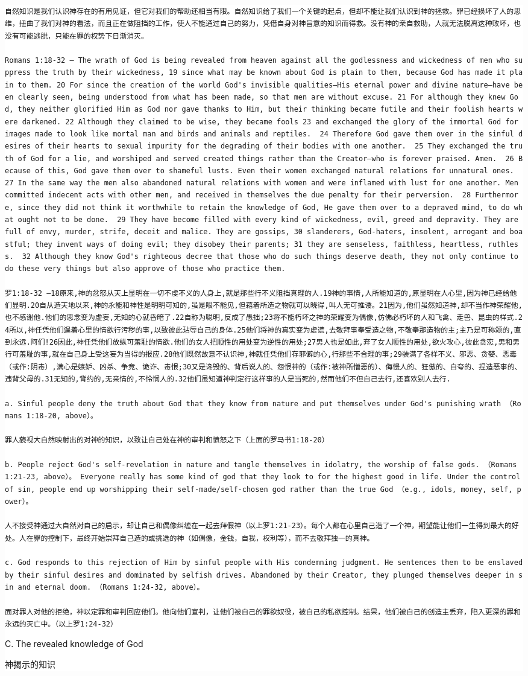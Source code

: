     自然知识是我们认识神存在的有用见证，但它对我们的帮助还相当有限。自然知识给了我们一个关键的起点，但却不能让我们认识到神的拯救。罪已经损坏了人的思维，扭曲了我们对神的看法，而且正在做阻挡的工作，使人不能通过自己的努力，凭借自身对神旨意的知识而得救。没有神的亲自救助，人就无法脱离这种败坏，也没有可能逃脱，只能在罪的权势下日渐消灭。

    Romans 1:18-32 – The wrath of God is being revealed from heaven against all the godlessness and wickedness of men who suppress the truth by their wickedness, 19 since what may be known about God is plain to them, because God has made it plain to them. 20 For since the creation of the world God's invisible qualities—His eternal power and divine nature—have been clearly seen, being understood from what has been made, so that men are without excuse. 21 For although they knew God, they neither glorified Him as God nor gave thanks to Him, but their thinking became futile and their foolish hearts were darkened. 22 Although they claimed to be wise, they became fools 23 and exchanged the glory of the immortal God for images made to look like mortal man and birds and animals and reptiles.  24 Therefore God gave them over in the sinful desires of their hearts to sexual impurity for the degrading of their bodies with one another.  25 They exchanged the truth of God for a lie, and worshiped and served created things rather than the Creator—who is forever praised. Amen.  26 Because of this, God gave them over to shameful lusts. Even their women exchanged natural relations for unnatural ones.  27 In the same way the men also abandoned natural relations with women and were inflamed with lust for one another. Men committed indecent acts with other men, and received in themselves the due penalty for their perversion.  28 Furthermore, since they did not think it worthwhile to retain the knowledge of God, He gave them over to a depraved mind, to do what ought not to be done.  29 They have become filled with every kind of wickedness, evil, greed and depravity. They are full of envy, murder, strife, deceit and malice. They are gossips, 30 slanderers, God-haters, insolent, arrogant and boastful; they invent ways of doing evil; they disobey their parents; 31 they are senseless, faithless, heartless, ruthless.  32 Although they know God's righteous decree that those who do such things deserve death, they not only continue to do these very things but also approve of those who practice them.

    罗1:18-32 –18原来,神的忿怒从天上显明在一切不虔不义的人身上,就是那些行不义阻挡真理的人.19神的事情,人所能知道的,原显明在人心里,因为神已经给他们显明.20自从造天地以来,神的永能和神性是明明可知的,虽是眼不能见,但藉着所造之物就可以晓得,叫人无可推诿。21因为,他们虽然知道神,却不当作神荣耀他,也不感谢他.他们的思念变为虚妄,无知的心就昏暗了.22自称为聪明,反成了愚拙;23将不能朽坏之神的荣耀变为偶像,仿佛必朽坏的人和飞禽、走兽、昆虫的样式.24所以,神任凭他们逞着心里的情欲行污秽的事,以致彼此玷辱自己的身体.25他们将神的真实变为虚谎,去敬拜事奉受造之物,不敬奉那造物的主;主乃是可称颂的,直到永远.阿们!26因此,神任凭他们放纵可羞耻的情欲.他们的女人把顺性的用处变为逆性的用处;27男人也是如此,弃了女人顺性的用处,欲火攻心,彼此贪恋,男和男行可羞耻的事,就在自己身上受这妄为当得的报应.28他们既然故意不认识神,神就任凭他们存邪僻的心,行那些不合理的事;29装满了各样不义、邪恶、贪婪、恶毒（或作:阴毒）,满心是嫉妒、凶杀、争竞、诡诈、毒恨;30又是谗毁的、背后说人的、怨恨神的（或作:被神所憎恶的）、侮慢人的、狂傲的、自夸的、捏造恶事的、违背父母的.31无知的,背约的,无亲情的,不怜悯人的.32他们虽知道神判定行这样事的人是当死的,然而他们不但自己去行,还喜欢别人去行.

    a. Sinful people deny the truth about God that they know from nature and put themselves under God's punishing wrath （Romans 1:18-20, above）。

    罪人藐视大自然映射出的对神的知识，以致让自己处在神的审判和愤怒之下（上面的罗马书1:18-20）

    b. People reject God's self-revelation in nature and tangle themselves in idolatry, the worship of false gods. （Romans 1:21-23, above）。 Everyone really has some kind of god that they look to for the highest good in life. Under the control of sin, people end up worshipping their self-made/self-chosen god rather than the true God （e.g., idols, money, self, power）。

    人不接受神通过大自然对自己的启示，却让自己和偶像纠缠在一起去拜假神（以上罗1:21-23）。每个人都在心里自己造了一个神，期望能让他们一生得到最大的好处。人在罪的控制下，最终开始崇拜自己造的或挑选的神（如偶像，金钱，自我，权利等），而不去敬拜独一的真神。

    c. God responds to this rejection of Him by sinful people with His condemning judgment. He sentences them to be enslaved by their sinful desires and dominated by selfish drives. Abandoned by their Creator, they plunged themselves deeper in sin and eternal doom. （Romans 1:24-32, above）。

    面对罪人对他的拒绝，神以定罪和审判回应他们。他向他们宣判，让他们被自己的罪欲奴役，被自己的私欲控制。结果，他们被自己的创造主丢弃，陷入更深的罪和永远的灭亡中。（以上罗1:24-32）

C. The revealed knowledge of God

神揭示的知识
